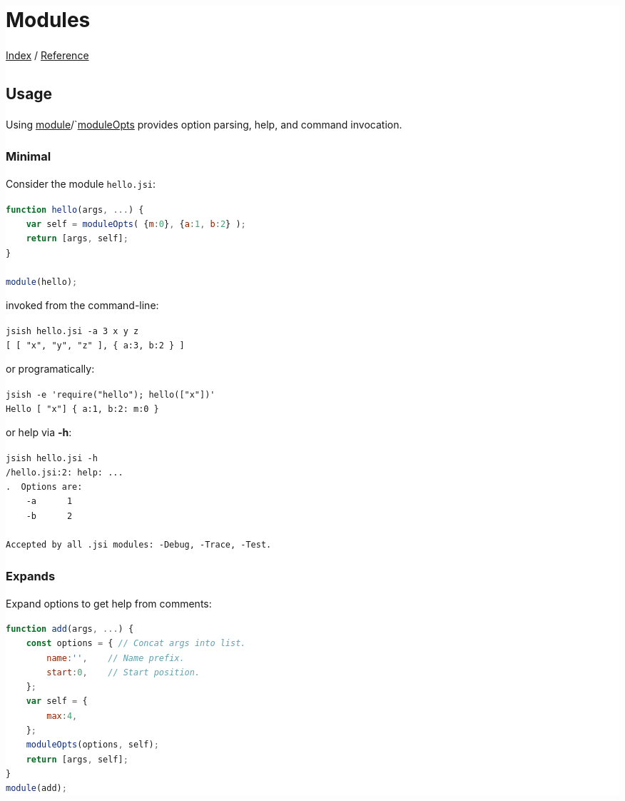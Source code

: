Modules
====
[Index](Index.md "Jsi Documentation Index") /  [Reference](Reference.md "Generated Command Reference")

## Usage

Using [module](#module)/`[moduleOpts](#moduleopts) provides option parsing, help, and command
invocation.

### Minimal
Consider the module `hello.jsi`:

``` js
function hello(args, ...) {
    var self = moduleOpts( {m:0}, {a:1, b:2} );
    return [args, self];
}

module(hello);
```

invoked from the command-line:
```
jsish hello.jsi -a 3 x y z
[ [ "x", "y", "z" ], { a:3, b:2 } ]
```
or programatically:
```
jsish -e 'require("hello"); hello(["x"])'
Hello [ "x"] { a:1, b:2: m:0 }
```
or help via **-h**:
```
jsish hello.jsi -h
/hello.jsi:2: help: ...
.  Options are:
    -a      1       
    -b      2       

Accepted by all .jsi modules: -Debug, -Trace, -Test.
```

### Expands

Expand options to get help from comments:

``` js
function add(args, ...) {
    const options = { // Concat args into list.
        name:'',    // Name prefix.
        start:0,    // Start position.
    };
    var self = {
        max:4,
    };
    moduleOpts(options, self);
    return [args, self];
}
module(add);
```
